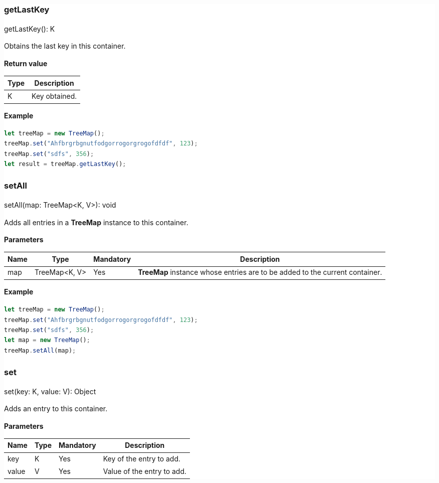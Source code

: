 
### getLastKey

getLastKey(): K

Obtains the last key in this container.

**Return value**

| Type| Description|
| -------- | -------- |
| K | Key obtained.|

**Example**

```ts
let treeMap = new TreeMap();
treeMap.set("Ahfbrgrbgnutfodgorrogorgrogofdfdf", 123);
treeMap.set("sdfs", 356);
let result = treeMap.getLastKey();
```


### setAll

setAll(map: TreeMap<K, V>): void

Adds all entries in a **TreeMap** instance to this container.

**Parameters**

| Name| Type| Mandatory| Description|
| -------- | -------- | -------- | -------- |
| map | TreeMap<K, V> | Yes| **TreeMap** instance whose entries are to be added to the current container.|

**Example**

```ts
let treeMap = new TreeMap();
treeMap.set("Ahfbrgrbgnutfodgorrogorgrogofdfdf", 123);
treeMap.set("sdfs", 356);
let map = new TreeMap();
treeMap.setAll(map);
```


### set

set(key: K, value: V): Object

Adds an entry to this container.

**Parameters**

| Name| Type| Mandatory| Description|
| -------- | -------- | -------- | -------- |
| key | K | Yes| Key of the entry to add.|
| value | V | Yes| Value of the entry to add.|

